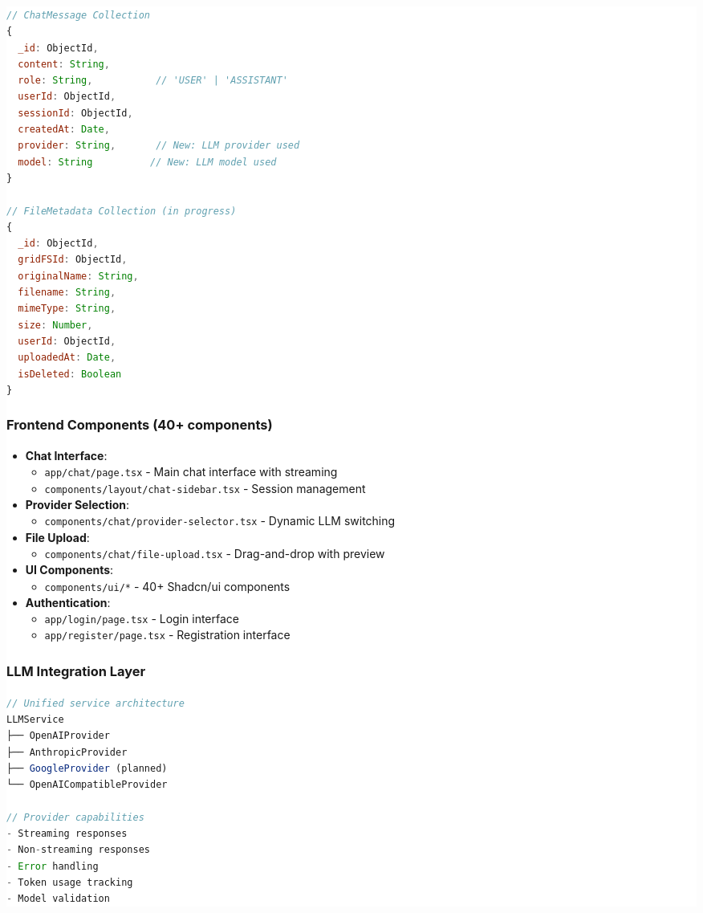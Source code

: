 ```javascript
// ChatMessage Collection
{
  _id: ObjectId,
  content: String,
  role: String,           // 'USER' | 'ASSISTANT'
  userId: ObjectId,
  sessionId: ObjectId,
  createdAt: Date,
  provider: String,       // New: LLM provider used
  model: String          // New: LLM model used
}

// FileMetadata Collection (in progress)
{
  _id: ObjectId,
  gridFSId: ObjectId,
  originalName: String,
  filename: String,
  mimeType: String,
  size: Number,
  userId: ObjectId,
  uploadedAt: Date,
  isDeleted: Boolean
}
```

### Frontend Components (40+ components)
- **Chat Interface**:
  - `app/chat/page.tsx` - Main chat interface with streaming
  - `components/layout/chat-sidebar.tsx` - Session management
- **Provider Selection**:
  - `components/chat/provider-selector.tsx` - Dynamic LLM switching
- **File Upload**:
  - `components/chat/file-upload.tsx` - Drag-and-drop with preview
- **UI Components**:
  - `components/ui/*` - 40+ Shadcn/ui components
- **Authentication**:
  - `app/login/page.tsx` - Login interface
  - `app/register/page.tsx` - Registration interface

### LLM Integration Layer
```typescript
// Unified service architecture
LLMService
├── OpenAIProvider
├── AnthropicProvider
├── GoogleProvider (planned)
└── OpenAICompatibleProvider

// Provider capabilities
- Streaming responses
- Non-streaming responses
- Error handling
- Token usage tracking
- Model validation
```
